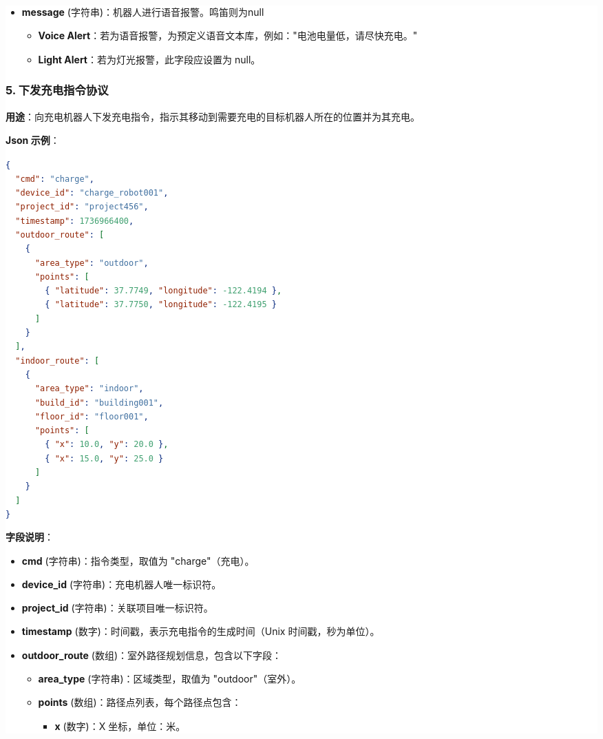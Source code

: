 *   **message** (字符串)：机器人进行语音报警。鸣笛则为null

    *   **Voice Alert**：若为语音报警，为预定义语音文本库，例如："电池电量低，请尽快充电。"

    *   **Light Alert**：若为灯光报警，此字段应设置为 null。

### 5. 下发充电指令协议

**用途**：向充电机器人下发充电指令，指示其移动到需要充电的目标机器人所在的位置并为其充电。

**Json 示例**：

```json
{
  "cmd": "charge",
  "device_id": "charge_robot001",
  "project_id": "project456",
  "timestamp": 1736966400,
  "outdoor_route": [
    {
      "area_type": "outdoor",
      "points": [
        { "latitude": 37.7749, "longitude": -122.4194 },
        { "latitude": 37.7750, "longitude": -122.4195 }
      ]
    }
  ],
  "indoor_route": [
    {
      "area_type": "indoor",
      "build_id": "building001",
      "floor_id": "floor001",
      "points": [
        { "x": 10.0, "y": 20.0 },
        { "x": 15.0, "y": 25.0 }
      ]
    }
  ]
}
```

**字段说明**：

*   **cmd** (字符串)：指令类型，取值为 "charge"（充电）。

*   **device\_id** (字符串)：充电机器人唯一标识符。

*   **project\_id** (字符串)：关联项目唯一标识符。

*   **timestamp** (数字)：时间戳，表示充电指令的生成时间（Unix 时间戳，秒为单位）。

*   **outdoor\_route** (数组)：室外路径规划信息，包含以下字段：

    *   **area\_type** (字符串)：区域类型，取值为 "outdoor"（室外）。

    *   **points** (数组)：路径点列表，每个路径点包含：

        *   **x** (数字)：X 坐标，单位：米。
